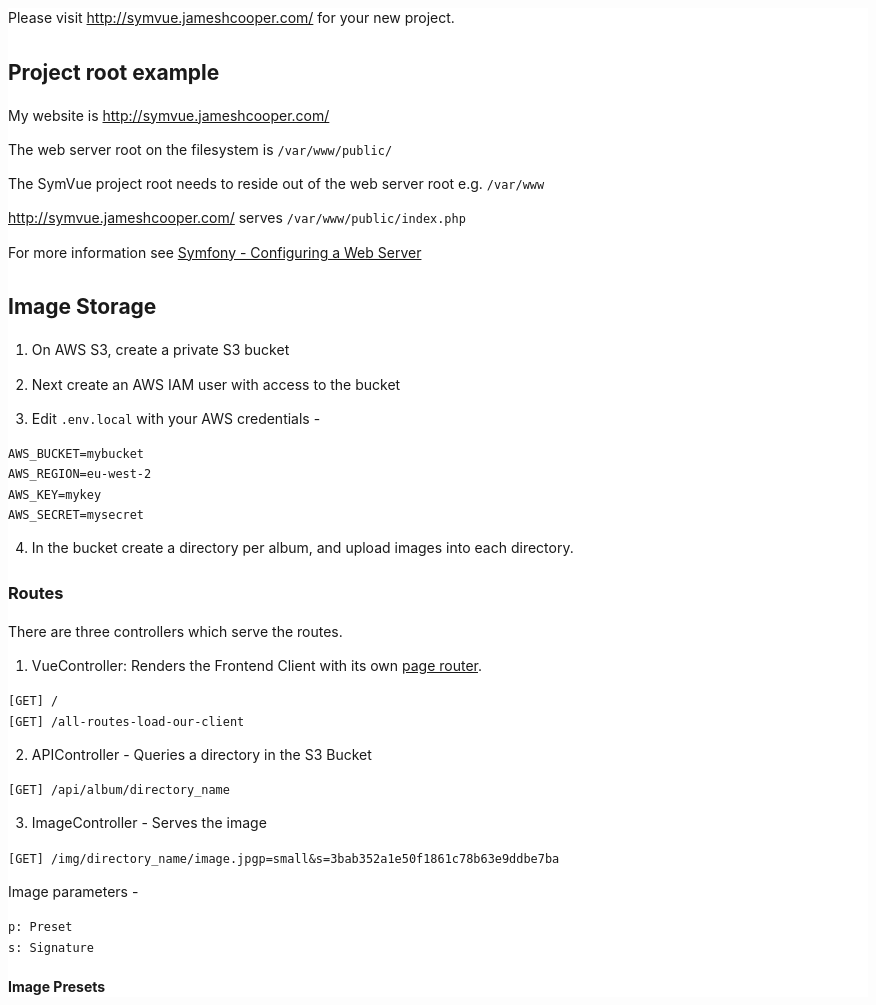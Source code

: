 Please visit http://symvue.jameshcooper.com/ for your new project.

## Project root example

My website is http://symvue.jameshcooper.com/ 

The web server root on the filesystem is `/var/www/public/`

The SymVue project root needs to reside out of the web server root e.g. `/var/www`

http://symvue.jameshcooper.com/ serves `/var/www/public/index.php`

For more information see [Symfony - Configuring a Web Server](https://symfony.com/doc/current/setup/web_server_configuration.html)

## Image Storage

1) On AWS S3, create a private S3 bucket

2) Next create an AWS IAM user with access to the bucket

3) Edit `.env.local` with your AWS credentials -
```
AWS_BUCKET=mybucket
AWS_REGION=eu-west-2
AWS_KEY=mykey
AWS_SECRET=mysecret
```
4) In the bucket create a directory per album, and upload images into each directory.  

### Routes

There are three controllers which serve the routes. 

1) VueController: Renders the Frontend Client with its own [page router](vue-router).
```
[GET] / 
[GET] /all-routes-load-our-client
```
2) APIController - Queries a directory in the S3 Bucket
```
[GET] /api/album/directory_name
```
3) ImageController - Serves the image  
```
[GET] /img/directory_name/image.jpgp=small&s=3bab352a1e50f1861c78b63e9ddbe7ba
```

Image parameters -

```
p: Preset
s: Signature
```

#### Image Presets
